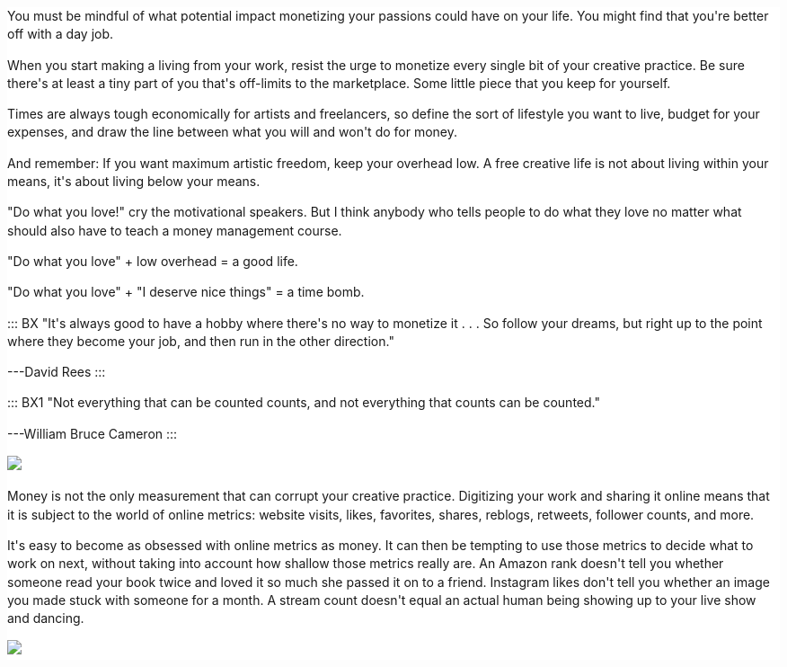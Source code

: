 You must be mindful of what potential impact monetizing your passions
could have on your life. You might find that you're better off with a
day job.

When you start making a living from your work, resist the urge to
monetize every single bit of your creative practice. Be sure there's at
least a tiny part of you that's off-limits to the marketplace. Some
little piece that you keep for yourself.

Times are always tough economically for artists and freelancers, so
define the sort of lifestyle you want to live, budget for your expenses,
and draw the line between what you will and won't do for money.

And remember: If you want maximum artistic freedom, keep your overhead
low. A free creative life is not about living within your means, it's
about living below your means.

"Do what you love!" cry the motivational speakers. But I think anybody
who tells people to do what they love no matter what should also have to
teach a money management course.

"Do what you love" + low overhead = a good life.

"Do what you love" + "I deserve nice things" = a time bomb.

::: BX
"It's always good to have a hobby where there's no way to monetize it .
. . So follow your dreams, but right up to the point where they become
your job, and then run in the other direction."

---David Rees
:::

::: BX1
"Not everything that can be counted counts, and not everything that
counts can be counted."

---William Bruce Cameron
:::

![](image/p_087.png)

Money is not the only measurement that can corrupt your creative
practice. Digitizing your work and sharing it online means that it is
subject to the world of online metrics: website visits, likes,
favorites, shares, reblogs, retweets, follower counts, and more.

It's easy to become as obsessed with online metrics as money. It can
then be tempting to use those metrics to decide what to work on next,
without taking into account how shallow those metrics really are. An
Amazon rank doesn't tell you whether someone read your book twice and
loved it so much she passed it on to a friend. Instagram likes don't
tell you whether an image you made stuck with someone for a month. A
stream count doesn't equal an actual human being showing up to your live
show and dancing.

![](image/p_088.png)
